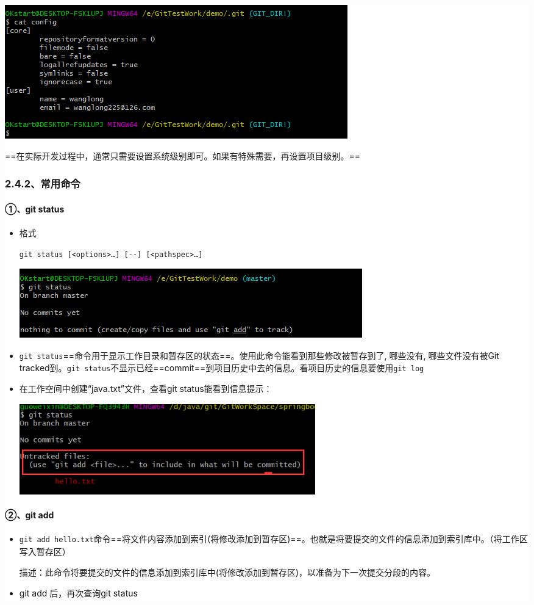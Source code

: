    ![image-20200906151131608](git/image-20200906151131608.png)

==在实际开发过程中，通常只需要设置系统级别即可。如果有特殊需要，再设置项目级别。==

### 2.4.2、常用命令

#### ①、git status

- 格式

  ```shell
  git status [<options>…] [--] [<pathspec>…]
  ```

  ![image-20200906151947557](git/image-20200906151947557.png)

- `git status`==命令用于显示工作目录和暂存区的状态==。使用此命令能看到那些修改被暂存到了, 哪些没有, 哪些文件没有被Git tracked到。`git status`不显示已经==commit==到项目历史中去的信息。看项目历史的信息要使用`git log`

- 在工作空间中创建“java.txt”文件，查看git status能看到信息提示：

  ![image-20200906152140530](git/image-20200906152140530.png)

#### ②、git add

- `git add hello.txt`命令==将文件内容添加到索引(将修改添加到暂存区)==。也就是将要提交的文件的信息添加到索引库中。（将工作区写入暂存区）

  描述：此命令将要提交的文件的信息添加到索引库中(将修改添加到暂存区)，以准备为下一次提交分段的内容。

- git add 后，再次查询git status
